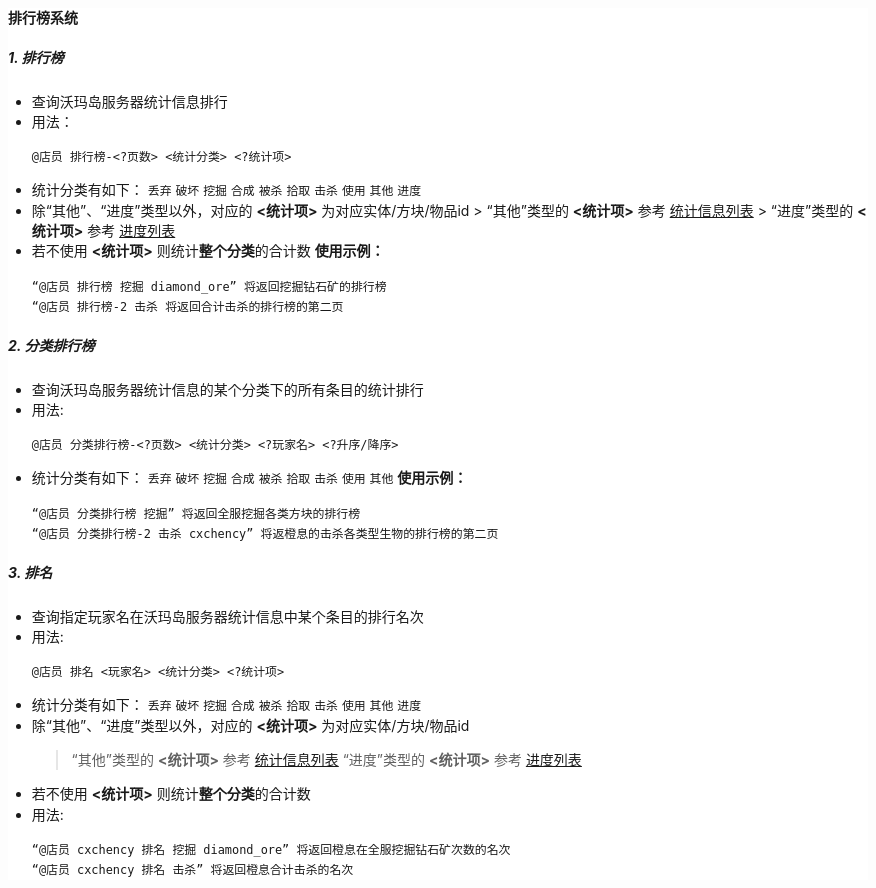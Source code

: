 #### **排行榜系统**
##### 1. 排行榜
- 查询沃玛岛服务器统计信息排行
- 用法：
    ```
    @店员 排行榜-<?页数> <统计分类> <?统计项>
    ```
- 统计分类有如下：
`丢弃` `破坏` `挖掘` `合成` `被杀` `拾取` `击杀` `使用` `其他` `进度`
- 除“其他”、“进度”类型以外，对应的 **&lt;统计项&gt;** 为对应实体/方块/物品id
    &gt; “其他”类型的 **&lt;统计项&gt;** 参考 [统计信息列表](https://zh.minecraft.wiki/w/%E7%BB%9F%E8%AE%A1%E4%BF%A1%E6%81%AF#%E7%BB%9F%E8%AE%A1%E4%BF%A1%E6%81%AF%E5%88%97%E8%A1%A8)
    &gt; “进度”类型的 **&lt;统计项&gt;** 参考 [进度列表](https://zh.minecraft.wiki/w/%E8%BF%9B%E5%BA%A6#%E8%BF%9B%E5%BA%A6%E5%88%97%E8%A1%A8) 
- 若不使用 **&lt;统计项&gt;** 则统计**整个分类**的合计数
**使用示例：**
    ```    
    “@店员 排行榜 挖掘 diamond_ore” 将返回挖掘钻石矿的排行榜
    “@店员 排行榜-2 击杀 将返回合计击杀的排行榜的第二页
    ```

##### 2. 分类排行榜
- 查询沃玛岛服务器统计信息的某个分类下的所有条目的统计排行
- 用法:
    ```
    @店员 分类排行榜-<?页数> <统计分类> <?玩家名> <?升序/降序>
    ```
- 统计分类有如下：
`丢弃` `破坏` `挖掘` `合成` `被杀` `拾取` `击杀` `使用` `其他`
**使用示例：**
    ```
    “@店员 分类排行榜 挖掘” 将返回全服挖掘各类方块的排行榜
    “@店员 分类排行榜-2 击杀 cxchency” 将返橙息的击杀各类型生物的排行榜的第二页
    ```
##### 3. 排名
- 查询指定玩家名在沃玛岛服务器统计信息中某个条目的排行名次
- 用法:
    ```
    @店员 排名 <玩家名> <统计分类> <?统计项>
    ```
- 统计分类有如下：
`丢弃` `破坏` `挖掘` `合成` `被杀` `拾取` `击杀` `使用` `其他` `进度`
- 除“其他”、“进度”类型以外，对应的 **&lt;统计项&gt;** 为对应实体/方块/物品id
    > “其他”类型的 **&lt;统计项&gt;** 参考 [统计信息列表](https://zh.minecraft.wiki/w/%E7%BB%9F%E8%AE%A1%E4%BF%A1%E6%81%AF#%E7%BB%9F%E8%AE%A1%E4%BF%A1%E6%81%AF%E5%88%97%E8%A1%A8) 
    > “进度”类型的 **&lt;统计项&gt;** 参考 [进度列表](https://zh.minecraft.wiki/w/%E8%BF%9B%E5%BA%A6#%E8%BF%9B%E5%BA%A6%E5%88%97%E8%A1%A8)
- 若不使用 **&lt;统计项&gt;** 则统计**整个分类**的合计数
- 用法:
    ```
    “@店员 cxchency 排名 挖掘 diamond_ore” 将返回橙息在全服挖掘钻石矿次数的名次
    “@店员 cxchency 排名 击杀” 将返回橙息合计击杀的名次
    ```
